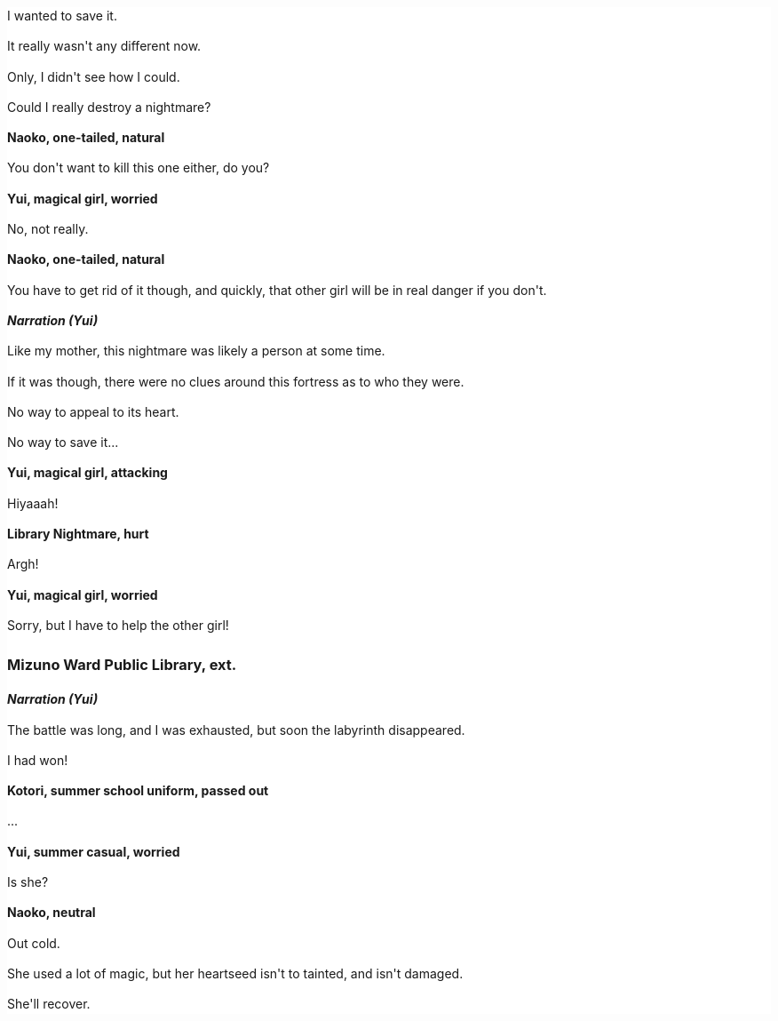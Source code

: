 I wanted to save it.

It really wasn't any different now.

Only, I didn't see how I could.

Could I really destroy a nightmare?

**Naoko, one-tailed, natural**

You don't want to kill this one either, do you?

**Yui, magical girl, worried**

No, not really.

**Naoko, one-tailed, natural**

You have to get rid of it though, and quickly, that other girl will be in real danger if you don't.

**_Narration (Yui)_**

Like my mother, this nightmare was likely a person at some time.

If it was though, there were no clues around this fortress as to who they were.

No way to appeal to its heart.

No way to save it...

**Yui, magical girl, attacking**

Hiyaaah!

**Library Nightmare, hurt**
 
Argh!

**Yui, magical girl, worried**

Sorry, but I have to help the other girl!

### Mizuno Ward Public Library, ext.

**_Narration (Yui)_**

The battle was long, and I was exhausted, but soon the labyrinth disappeared.

I had won!

**Kotori, summer school uniform, passed out**

...

**Yui, summer casual, worried**

Is she?

**Naoko, neutral**

Out cold.

She used a lot of magic, but her heartseed isn't to tainted, and isn't damaged.

She'll recover.
